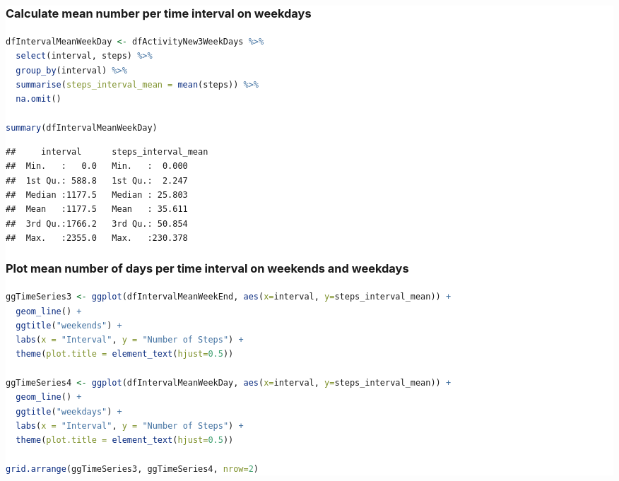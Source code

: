 ### Calculate mean number per time interval on weekdays

``` r
dfIntervalMeanWeekDay <- dfActivityNew3WeekDays %>%
  select(interval, steps) %>%
  group_by(interval) %>%
  summarise(steps_interval_mean = mean(steps)) %>%
  na.omit()

summary(dfIntervalMeanWeekDay)
```

    ##     interval      steps_interval_mean
    ##  Min.   :   0.0   Min.   :  0.000    
    ##  1st Qu.: 588.8   1st Qu.:  2.247    
    ##  Median :1177.5   Median : 25.803    
    ##  Mean   :1177.5   Mean   : 35.611    
    ##  3rd Qu.:1766.2   3rd Qu.: 50.854    
    ##  Max.   :2355.0   Max.   :230.378

### Plot mean number of days per time interval on weekends and weekdays

``` r
ggTimeSeries3 <- ggplot(dfIntervalMeanWeekEnd, aes(x=interval, y=steps_interval_mean)) + 
  geom_line() + 
  ggtitle("weekends") + 
  labs(x = "Interval", y = "Number of Steps") + 
  theme(plot.title = element_text(hjust=0.5))
  
ggTimeSeries4 <- ggplot(dfIntervalMeanWeekDay, aes(x=interval, y=steps_interval_mean)) + 
  geom_line() + 
  ggtitle("weekdays") + 
  labs(x = "Interval", y = "Number of Steps") + 
  theme(plot.title = element_text(hjust=0.5))

grid.arrange(ggTimeSeries3, ggTimeSeries4, nrow=2)
```
